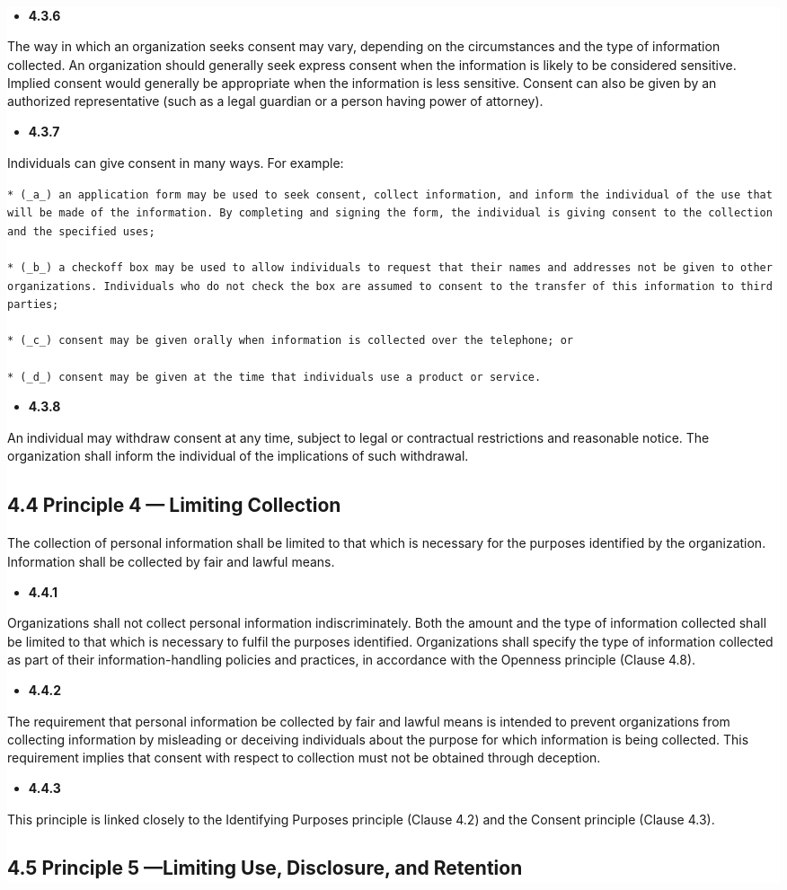   * **4.3.6**

The way in which an organization seeks consent may vary, depending on the circumstances and the type of information collected. An organization should generally seek express consent when the information is likely to be considered sensitive. Implied consent would generally be appropriate when the information is less sensitive. Consent can also be given by an authorized representative (such as a legal guardian or a person having power of attorney).

  * **4.3.7**

Individuals can give consent in many ways. For example:

    * (_a_) an application form may be used to seek consent, collect information, and inform the individual of the use that will be made of the information. By completing and signing the form, the individual is giving consent to the collection and the specified uses;

    * (_b_) a checkoff box may be used to allow individuals to request that their names and addresses not be given to other organizations. Individuals who do not check the box are assumed to consent to the transfer of this information to third parties;

    * (_c_) consent may be given orally when information is collected over the telephone; or

    * (_d_) consent may be given at the time that individuals use a product or service.

  * **4.3.8**

An individual may withdraw consent at any time, subject to legal or contractual restrictions and reasonable notice. The organization shall inform the individual of the implications of such withdrawal.

## **4.4 Principle 4 — Limiting Collection**

The collection of personal information shall be limited to that which is necessary for the purposes identified by the organization. Information shall be collected by fair and lawful means.

  * **4.4.1**

Organizations shall not collect personal information indiscriminately. Both the amount and the type of information collected shall be limited to that which is necessary to fulfil the purposes identified. Organizations shall specify the type of information collected as part of their information-handling policies and practices, in accordance with the Openness principle (Clause 4.8).

  * **4.4.2**

The requirement that personal information be collected by fair and lawful means is intended to prevent organizations from collecting information by misleading or deceiving individuals about the purpose for which information is being collected. This requirement implies that consent with respect to collection must not be obtained through deception.

  * **4.4.3**

This principle is linked closely to the Identifying Purposes principle (Clause 4.2) and the Consent principle (Clause 4.3).

## **4.5 Principle 5 —Limiting Use, Disclosure, and Retention**

